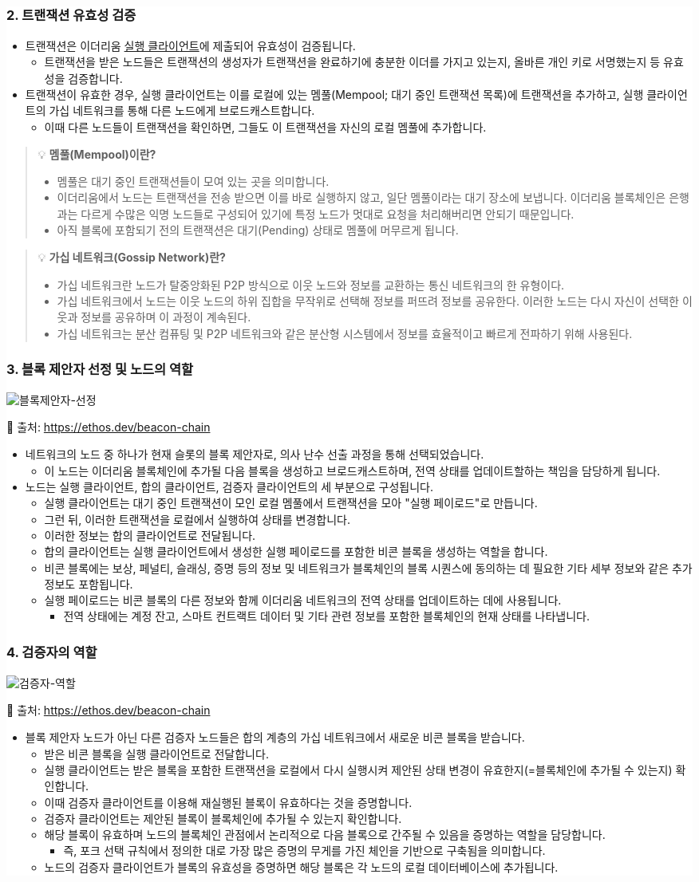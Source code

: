 ### 2. 트랜잭션 유효성 검증

- 트랜잭션은 이더리움 [실행 클라이언트](https://ethereum.org/en/developers/docs/nodes-and-clients/#execution-client)에 제출되어 유효성이 검증됩니다.
  - 트랜잭션을 받은 노드들은 트랜잭션의 생성자가 트랜잭션을 완료하기에 충분한 이더를 가지고 있는지, 올바른 개인 키로 서명했는지 등 유효성을 검증합니다.
- 트랜잭션이 유효한 경우, 실행 클라이언트는 이를 로컬에 있는 멤풀(Mempool; 대기 중인 트랜잭션 목록)에 트랜잭션을 추가하고, 실행 클라이언트의 가십 네트워크를 통해 다른 노드에게 브로드캐스트합니다.
  - 이때 다른 노드들이 트랜잭션을 확인하면, 그들도 이 트랜잭션을 자신의 로컬 멤풀에 추가합니다.

> 💡 **멤풀(Mempool)이란?**
>
> - 멤풀은 대기 중인 트랜잭션들이 모여 있는 곳을 의미합니다.
> - 이더리움에서 노드는 트랜잭션을 전송 받으면 이를 바로 실행하지 않고, 일단 멤풀이라는 대기 장소에 보냅니다. 이더리움 블록체인은 은행과는 다르게 수많은 익명 노드들로 구성되어 있기에 특정 노드가 멋대로 요청을 처리해버리면 안되기 때문입니다.
> - 아직 블록에 포함되기 전의 트랜잭션은 대기(Pending) 상태로 멤풀에 머무르게 됩니다.

> 💡 **가십 네트워크(Gossip Network)란?**
>
> - 가십 네트워크란 노드가 탈중앙화된 P2P 방식으로 이웃 노드와 정보를 교환하는 통신 네트워크의 한 유형이다.
> - 가십 네트워크에서 노드는 이웃 노드의 하위 집합을 무작위로 선택해 정보를 퍼뜨려 정보를 공유한다. 이러한 노드는 다시 자신이 선택한 이웃과 정보를 공유하며 이 과정이 계속된다.
> - 가십 네트워크는 분산 컴퓨팅 및 P2P 네트워크와 같은 분산형 시스템에서 정보를 효율적이고 빠르게 전파하기 위해 사용된다.

### 3. 블록 제안자 선정 및 노드의 역할

![블록제안자-선정](https://github.com/bohyunkang/road-to-bangkok/assets/65386533/58af6d45-c56a-43e3-bbdd-b5e06be6e6c4)

🔼 출처: https://ethos.dev/beacon-chain

- 네트워크의 노드 중 하나가 현재 슬롯의 블록 제안자로, 의사 난수 선출 과정을 통해 선택되었습니다.
  - 이 노드는 이더리움 블록체인에 추가될 다음 블록을 생성하고 브로드캐스트하며, 전역 상태를 업데이트할하는 책임을 담당하게 됩니다.
- 노드는 실행 클라이언트, 합의 클라이언트, 검증자 클라이언트의 세 부분으로 구성됩니다.
  - 실행 클라이언트는 대기 중인 트랜잭션이 모인 로컬 멤풀에서 트랜잭션을 모아 "실행 페이로드"로 만듭니다.
  - 그런 뒤, 이러한 트랜잭션을 로컬에서 실행하여 상태를 변경합니다.
  - 이러한 정보는 합의 클라이언트로 전달됩니다.
  - 합의 클라이언트는 실행 클라이언트에서 생성한 실행 페이로드를 포함한 비콘 블록을 생성하는 역할을 합니다.
  - 비콘 블록에는 보상, 페널티, 슬래싱, 증명 등의 정보 및 네트워크가 블록체인의 블록 시퀀스에 동의하는 데 필요한 기타 세부 정보와 같은 추가 정보도 포함됩니다.
  - 실행 페이로드는 비콘 블록의 다른 정보와 함께 이더리움 네트워크의 전역 상태를 업데이트하는 데에 사용됩니다.
    - 전역 상태에는 계정 잔고, 스마트 컨트랙트 데이터 및 기타 관련 정보를 포함한 블록체인의 현재 상태를 나타냅니다.

### 4. 검증자의 역할

![검증자-역할](https://github.com/bohyunkang/road-to-bangkok/assets/65386533/0b671345-8a45-43fc-b705-d518b691a39c)

🔼 출처: https://ethos.dev/beacon-chain

- 블록 제안자 노드가 아닌 다른 검증자 노드들은 합의 계층의 가십 네트워크에서 새로운 비콘 블록을 받습니다.
  - 받은 비콘 블록을 실행 클라이언트로 전달합니다.
  - 실행 클라이언트는 받은 블록을 포함한 트랜잭션을 로컬에서 다시 실행시켜 제안된 상태 변경이 유효한지(=블록체인에 추가될 수 있는지) 확인합니다.
  - 이때 검증자 클라이언트를 이용해 재실행된 블록이 유효하다는 것을 증명합니다.
  - 검증자 클라이언트는 제안된 블록이 블록체인에 추가될 수 있는지 확인합니다.
  - 해당 블록이 유효하며 노드의 블록체인 관점에서 논리적으로 다음 블록으로 간주될 수 있음을 증명하는 역할을 담당합니다.
    - 즉, 포크 선택 규칙에서 정의한 대로 가장 많은 증명의 무게를 가진 체인을 기반으로 구축됨을 의미합니다.
  - 노드의 검증자 클라이언트가 블록의 유효성을 증명하면 해당 블록은 각 노드의 로컬 데이터베이스에 추가됩니다.
